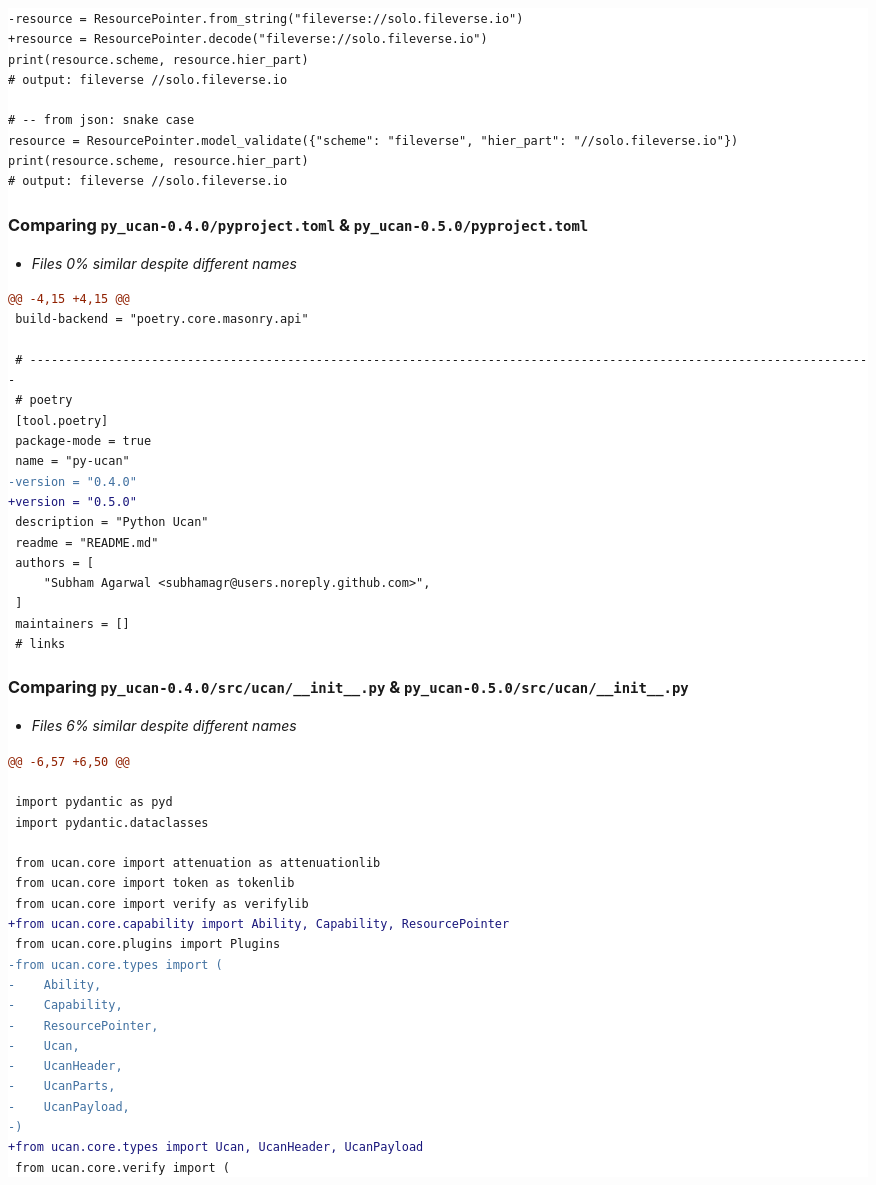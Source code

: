  ```
-resource = ResourcePointer.from_string("fileverse://solo.fileverse.io")
+resource = ResourcePointer.decode("fileverse://solo.fileverse.io")
 print(resource.scheme, resource.hier_part)
 # output: fileverse //solo.fileverse.io
 
 # -- from json: snake case
 resource = ResourcePointer.model_validate({"scheme": "fileverse", "hier_part": "//solo.fileverse.io"})
 print(resource.scheme, resource.hier_part)
 # output: fileverse //solo.fileverse.io
```

### Comparing `py_ucan-0.4.0/pyproject.toml` & `py_ucan-0.5.0/pyproject.toml`

 * *Files 0% similar despite different names*

```diff
@@ -4,15 +4,15 @@
 build-backend = "poetry.core.masonry.api"
 
 # ----------------------------------------------------------------------------------------------------------------------
 # poetry
 [tool.poetry]
 package-mode = true
 name = "py-ucan"
-version = "0.4.0"
+version = "0.5.0"
 description = "Python Ucan"
 readme = "README.md"
 authors = [
     "Subham Agarwal <subhamagr@users.noreply.github.com>",
 ]
 maintainers = []
 # links
```

### Comparing `py_ucan-0.4.0/src/ucan/__init__.py` & `py_ucan-0.5.0/src/ucan/__init__.py`

 * *Files 6% similar despite different names*

```diff
@@ -6,57 +6,50 @@
 
 import pydantic as pyd
 import pydantic.dataclasses
 
 from ucan.core import attenuation as attenuationlib
 from ucan.core import token as tokenlib
 from ucan.core import verify as verifylib
+from ucan.core.capability import Ability, Capability, ResourcePointer
 from ucan.core.plugins import Plugins
-from ucan.core.types import (
-    Ability,
-    Capability,
-    ResourcePointer,
-    Ucan,
-    UcanHeader,
-    UcanParts,
-    UcanPayload,
-)
+from ucan.core.types import Ucan, UcanHeader, UcanPayload
 from ucan.core.verify import (
```
